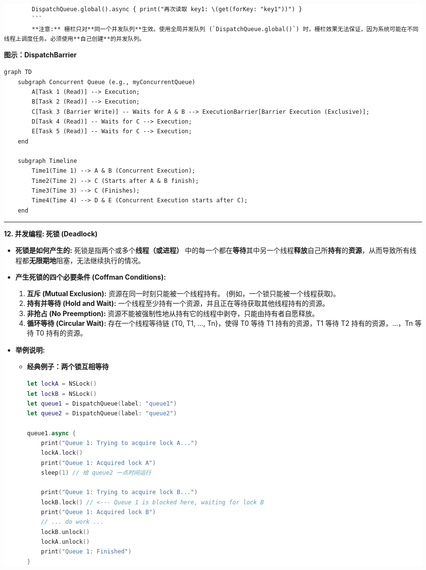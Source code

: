             DispatchQueue.global().async { print("再次读取 key1: \(get(forKey: "key1"))") }
            ```
            **注意:** 栅栏只对**同一个并发队列**生效。使用全局并发队列 (`DispatchQueue.global()`) 时，栅栏效果无法保证，因为系统可能在不同线程上调度任务。必须使用**自己创建**的并发队列。

**图示：DispatchBarrier**
```mermaid
graph TD
    subgraph Concurrent Queue (e.g., myConcurrentQueue)
        A[Task 1 (Read)] --> Execution;
        B[Task 2 (Read)] --> Execution;
        C[Task 3 (Barrier Write)] -- Waits for A & B --> ExecutionBarrier[Barrier Execution (Exclusive)];
        D[Task 4 (Read)] -- Waits for C --> Execution;
        E[Task 5 (Read)] -- Waits for C --> Execution;
    end

    subgraph Timeline
        Time1(Time 1) --> A & B (Concurrent Execution);
        Time2(Time 2) --> C (Starts after A & B finish);
        Time3(Time 3) --> C (Finishes);
        Time4(Time 4) --> D & E (Concurrent Execution starts after C);
    end
```

---

**12. 并发编程: 死锁 (Deadlock)**

*   **死锁是如何产生的:** 死锁是指两个或多个**线程（或进程）** 中的每一个都在**等待**其中另一个线程**释放**自己所**持有**的**资源**，从而导致所有线程都**无限期地**阻塞，无法继续执行的情况。
*   **产生死锁的四个必要条件 (Coffman Conditions):**
    1.  **互斥 (Mutual Exclusion):** 资源在同一时刻只能被一个线程持有。 (例如，一个锁只能被一个线程获取)。
    2.  **持有并等待 (Hold and Wait):** 一个线程至少持有一个资源，并且正在等待获取其他线程持有的资源。
    3.  **非抢占 (No Preemption):** 资源不能被强制性地从持有它的线程中剥夺，只能由持有者自愿释放。
    4.  **循环等待 (Circular Wait):** 存在一个线程等待链 {T0, T1, ..., Tn}，使得 T0 等待 T1 持有的资源，T1 等待 T2 持有的资源，...，Tn 等待 T0 持有的资源。

*   **举例说明:**
    *   **经典例子：两个锁互相等待**
        ```swift
        let lockA = NSLock()
        let lockB = NSLock()
        let queue1 = DispatchQueue(label: "queue1")
        let queue2 = DispatchQueue(label: "queue2")
        
        queue1.async {
            print("Queue 1: Trying to acquire lock A...")
            lockA.lock()
            print("Queue 1: Acquired lock A")
            sleep(1) // 给 queue2 一点时间运行
        
            print("Queue 1: Trying to acquire lock B...")
            lockB.lock() // <--- Queue 1 is blocked here, waiting for lock B
            print("Queue 1: Acquired lock B")
            // ... do work ...
            lockB.unlock()
            lockA.unlock()
            print("Queue 1: Finished")
        }
        